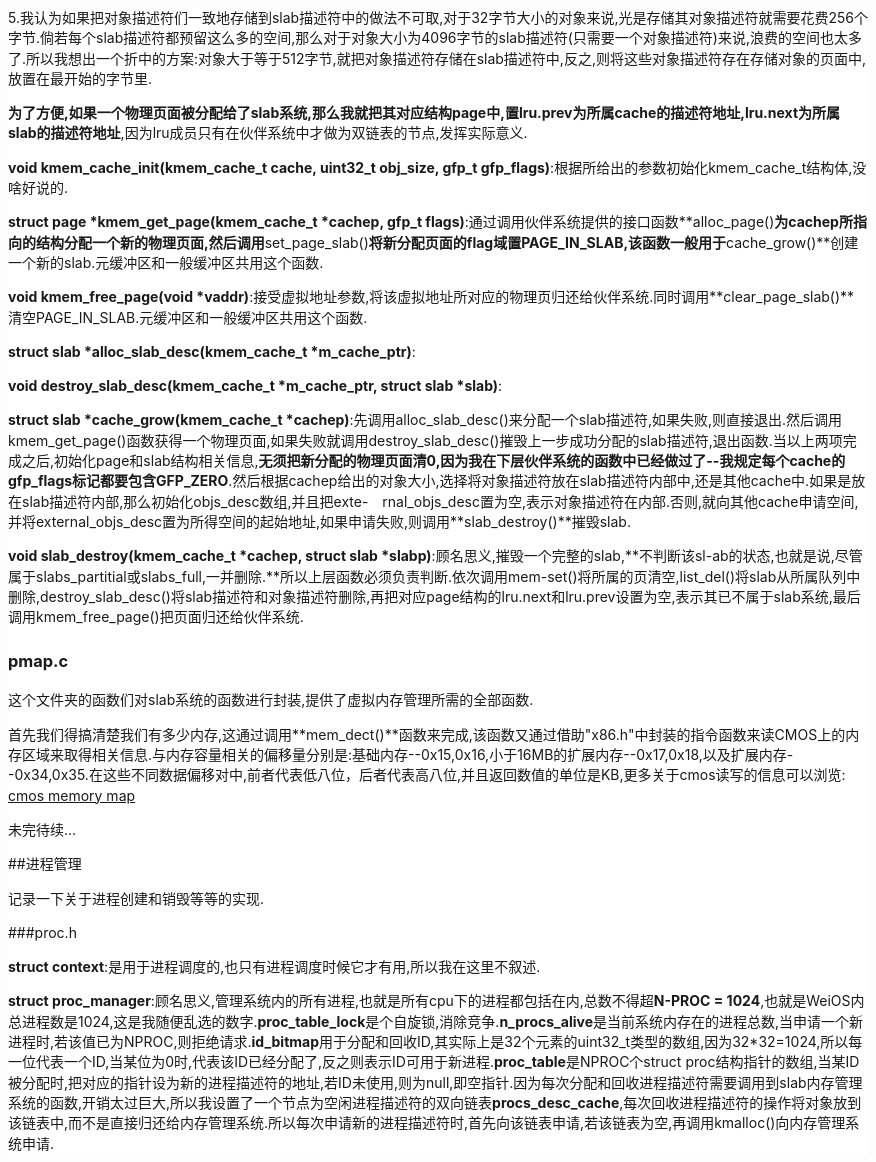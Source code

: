 5.我认为如果把对象描述符们一致地存储到slab描述符中的做法不可取,对于32字节大小的对象来说,光是存储其对象描述符就需要花费256个字节.倘若每个slab描述符都预留这么多的空间,那么对于对象大小为4096字节的slab描述符(只需要一个对象描述符)来说,浪费的空间也太多了.所以我想出一个折中的方案:对象大于等于512字节,就把对象描述符存储在slab描述符中,反之,则将这些对象描述符存在存储对象的页面中,放置在最开始的字节里.

**为了方便,如果一个物理页面被分配给了slab系统,那么我就把其对应结构page中,置lru.prev为所属cache的描述符地址,lru.next为所属slab的描述符地址**,因为lru成员只有在伙伴系统中才做为双链表的节点,发挥实际意义.

**void kmem_cache_init(kmem_cache_t cache, uint32_t obj_size, gfp_t gfp_flags)**:根据所给出的参数初始化kmem_cache_t结构体,没啥好说的.

**struct page *kmem_get_page(kmem_cache_t *cachep, gfp_t flags)**:通过调用伙伴系统提供的接口函数**alloc_page()**为cachep所指向的结构分配一个新的物理页面,然后调用**set_page_slab()**将新分配页面的flag域置PAGE_IN_SLAB,该函数一般用于**cache_grow()**创建一个新的slab.元缓冲区和一般缓冲区共用这个函数.

**void kmem_free_page(void *vaddr)**:接受虚拟地址参数,将该虚拟地址所对应的物理页归还给伙伴系统.同时调用**clear_page_slab()**清空PAGE_IN_SLAB.元缓冲区和一般缓冲区共用这个函数.

**struct slab *alloc_slab_desc(kmem_cache_t *m_cache_ptr)**:

**void destroy_slab_desc(kmem_cache_t *m_cache_ptr, struct slab *slab)**:

**struct slab *cache_grow(kmem_cache_t *cachep)**:先调用alloc_slab_desc()来分配一个slab描述符,如果失败,则直接退出.然后调用kmem_get_page()函数获得一个物理页面,如果失败就调用destroy_slab_desc()摧毁上一步成功分配的slab描述符,退出函数.当以上两项完成之后,初始化page和slab结构相关信息,**无须把新分配的物理页面清0,因为我在下层伙伴系统的函数中已经做过了--我规定每个cache的gfp_flags标记都要包含GFP_ZERO**.然后根据cachep给出的对象大小,选择将对象描述符放在slab描述符内部中,还是其他cache中.如果是放在slab描述符内部,那么初始化objs_desc数组,并且把exte-　rnal_objs_desc置为空,表示对象描述符在内部.否则,就向其他cache申请空间,并将external_objs_desc置为所得空间的起始地址,如果申请失败,则调用**slab_destroy()**摧毁slab.

**void slab_destroy(kmem_cache_t *cachep, struct slab *slabp)**:顾名思义,摧毁一个完整的slab,**不判断该sl-ab的状态,也就是说,尽管属于slabs_partitial或slabs_full,一并删除.**所以上层函数必须负责判断.依次调用mem-set()将所属的页清空,list_del()将slab从所属队列中删除,destroy_slab_desc()将slab描述符和对象描述符删除,再把对应page结构的lru.next和lru.prev设置为空,表示其已不属于slab系统,最后调用kmem_free_page()把页面归还给伙伴系统.

### pmap.c

这个文件夹的函数们对slab系统的函数进行封装,提供了虚拟内存管理所需的全部函数.

首先我们得搞清楚我们有多少内存,这通过调用**mem_dect()**函数来完成,该函数又通过借助"x86.h"中封装的指令函数来读CMOS上的内存区域来取得相关信息.与内存容量相关的偏移量分别是:基础内存--0x15,0x16,小于16MB的扩展内存--0x17,0x18,以及扩展内存--0x34,0x35.在这些不同数据偏移对中,前者代表低八位，后者代表高八位,并且返回数值的单位是KB,更多关于cmos读写的信息可以浏览:<a href="http://bochs.sourceforge.net/techspec/CMOS-reference.txt"> cmos memory map</a>

未完待续...

##进程管理

记录一下关于进程创建和销毁等等的实现.

###proc.h

**struct context**:是用于进程调度的,也只有进程调度时候它才有用,所以我在这里不叙述.

**struct proc_manager**:顾名思义,管理系统内的所有进程,也就是所有cpu下的进程都包括在内,总数不得超**N-PROC = 1024**,也就是WeiOS内总进程数是1024,这是我随便乱选的数字.**proc_table_lock**是个自旋锁,消除竞争.**n_procs_alive**是当前系统内存在的进程总数,当申请一个新进程时,若该值已为NPROC,则拒绝请求.**id_bitmap**用于分配和回收ID,其实际上是32个元素的uint32_t类型的数组,因为32*32=1024,所以每一位代表一个ID,当某位为0时,代表该ID已经分配了,反之则表示ID可用于新进程.**proc_table**是NPROC个struct proc结构指针的数组,当某ID被分配时,把对应的指针设为新的进程描述符的地址,若ID未使用,则为null,即空指针.因为每次分配和回收进程描述符需要调用到slab内存管理系统的函数,开销太过巨大,所以我设置了一个节点为空闲进程描述符的双向链表**procs_desc_cache**,每次回收进程描述符的操作将对象放到该链表中,而不是直接归还给内存管理系统.所以每次申请新的进程描述符时,首先向该链表申请,若该链表为空,再调用kmalloc()向内存管理系统申请.
